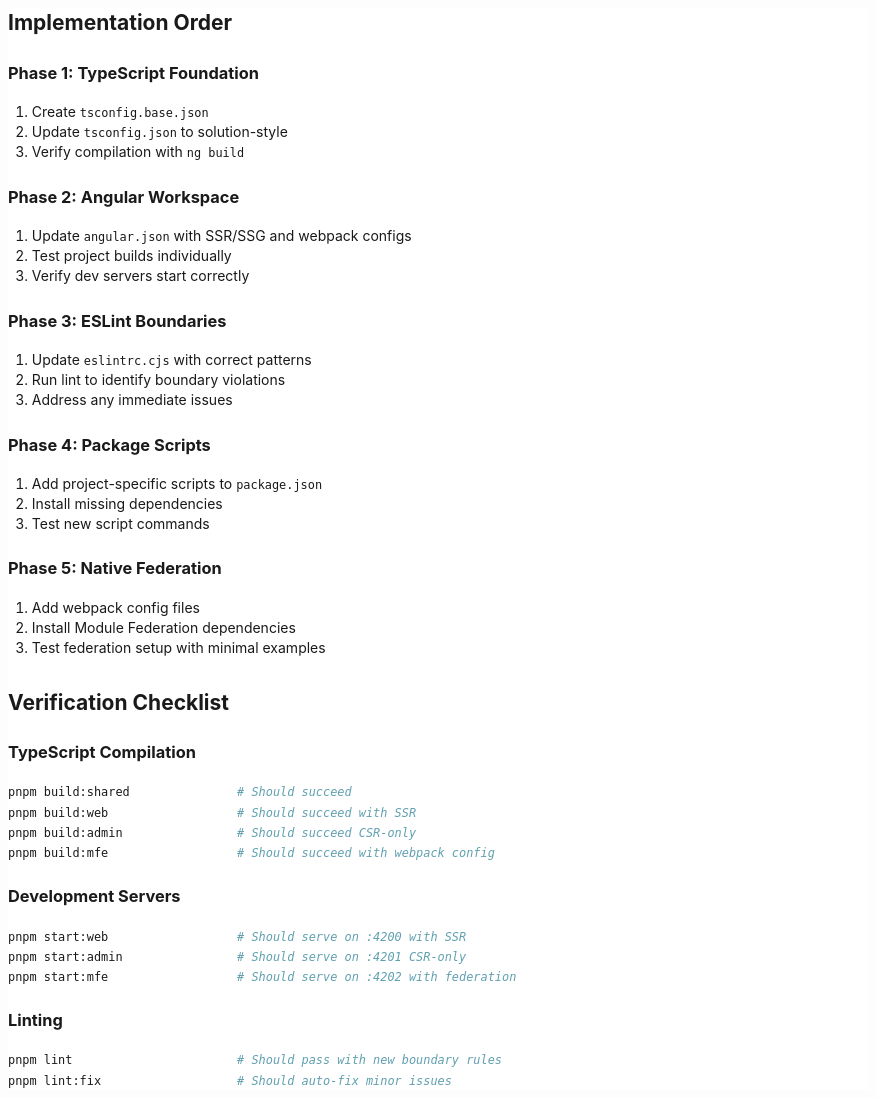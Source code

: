 ## Implementation Order

### Phase 1: TypeScript Foundation
1. Create `tsconfig.base.json`
2. Update `tsconfig.json` to solution-style
3. Verify compilation with `ng build`

### Phase 2: Angular Workspace
1. Update `angular.json` with SSR/SSG and webpack configs
2. Test project builds individually
3. Verify dev servers start correctly

### Phase 3: ESLint Boundaries  
1. Update `eslintrc.cjs` with correct patterns
2. Run lint to identify boundary violations
3. Address any immediate issues

### Phase 4: Package Scripts
1. Add project-specific scripts to `package.json`
2. Install missing dependencies
3. Test new script commands

### Phase 5: Native Federation
1. Add webpack config files
2. Install Module Federation dependencies
3. Test federation setup with minimal examples

## Verification Checklist

### TypeScript Compilation
```bash
pnpm build:shared               # Should succeed
pnpm build:web                  # Should succeed with SSR
pnpm build:admin                # Should succeed CSR-only
pnpm build:mfe                  # Should succeed with webpack config
```

### Development Servers
```bash
pnpm start:web                  # Should serve on :4200 with SSR
pnpm start:admin                # Should serve on :4201 CSR-only
pnpm start:mfe                  # Should serve on :4202 with federation
```

### Linting
```bash
pnpm lint                       # Should pass with new boundary rules
pnpm lint:fix                   # Should auto-fix minor issues
```
